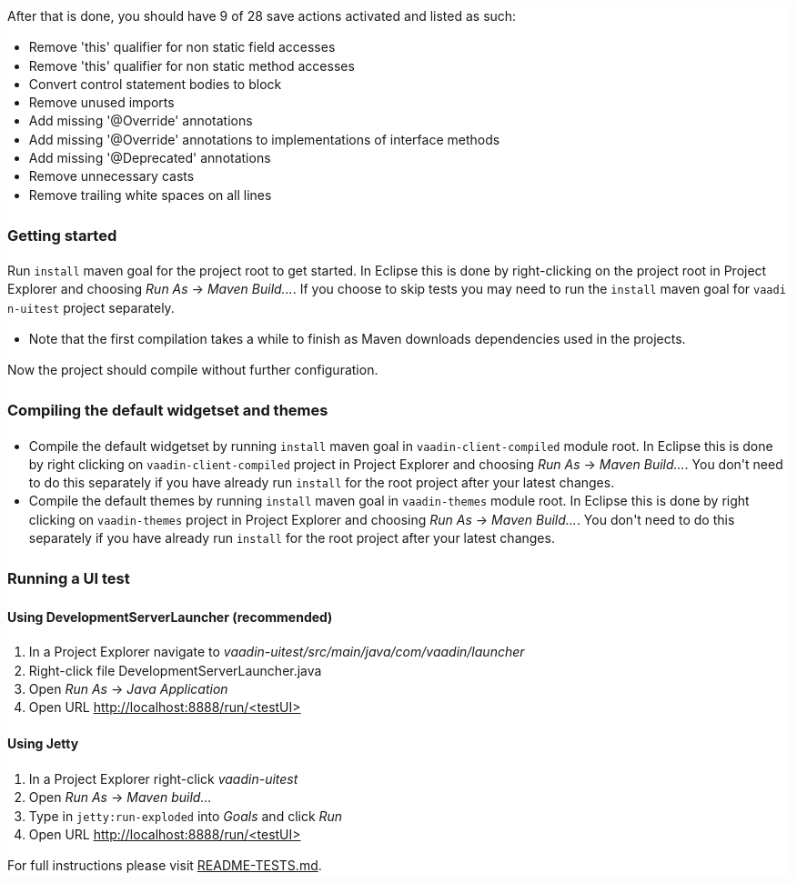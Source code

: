 After that is done, you should have 9 of 28 save actions activated and listed as such:

* Remove 'this' qualifier for non static field accesses
* Remove 'this' qualifier for non static method accesses
* Convert control statement bodies to block
* Remove unused imports
* Add missing '@Override' annotations
* Add missing '@Override' annotations to implementations of interface methods
* Add missing '@Deprecated' annotations
* Remove unnecessary casts
* Remove trailing white spaces on all lines

### Getting started

Run <code>install</code> maven goal for the project root to get started.
In Eclipse this is done by right-clicking on the project root in Project Explorer and choosing *Run As* -> *Maven Build...*. If you choose to skip tests you may need to run the <code>install</code> maven goal for `vaadin-uitest` project separately.
* Note that the first compilation takes a while to finish as Maven downloads dependencies used in the projects.

Now the project should compile without further configuration.

### Compiling the default widgetset and themes

* Compile the default widgetset by running <code>install</code> maven goal in `vaadin-client-compiled` module root.
In Eclipse this is done by right clicking on `vaadin-client-compiled` project in Project Explorer and choosing *Run As* -> *Maven Build...*.
You don't need to do this separately if you have already run <code>install</code> for the root project after your latest changes. 
* Compile the default themes by running <code>install</code> maven goal in `vaadin-themes` module root.
In Eclipse this is done by right clicking on `vaadin-themes` project in Project Explorer and choosing *Run As* -> *Maven Build...*.
You don't need to do this separately if you have already run <code>install</code> for the root project after your latest changes.

### Running a UI test

#### Using DevelopmentServerLauncher (recommended)
1. In a Project Explorer navigate to *vaadin-uitest/src/main/java/com/vaadin/launcher*
1. Right-click file DevelopmentServerLauncher.java
1. Open *Run As* -> *Java Application*
1. Open URL [http://localhost:8888/run/&lt;testUI&gt;](http://localhost:8888/run/<testUI>)

#### Using Jetty
1. In a Project Explorer right-click *vaadin-uitest*
1. Open *Run As* -> *Maven build...*
1. Type in <code>jetty:run-exploded</code> into *Goals* and click *Run*
1. Open URL [http://localhost:8888/run/&lt;testUI&gt;](http://localhost:8888/run/<testUI>)

For full instructions please visit [README-TESTS.md](README-TESTS.md).
